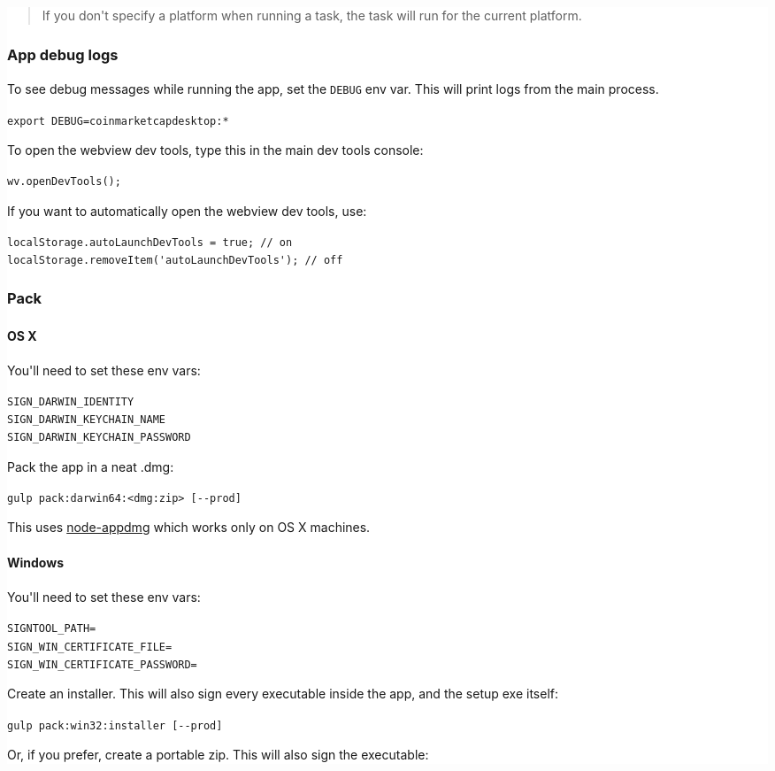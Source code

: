 > If you don't specify a platform when running a task, the task will run for the current platform.

### App debug logs

To see debug messages while running the app, set the `DEBUG` env var. This will print logs from the main process.

```
export DEBUG=coinmarketcapdesktop:*
```

To open the webview dev tools, type this in the main dev tools console:

```
wv.openDevTools();
```

If you want to automatically open the webview dev tools, use:

```
localStorage.autoLaunchDevTools = true; // on
localStorage.removeItem('autoLaunchDevTools'); // off
```

### Pack

#### OS X

You'll need to set these env vars:

```
SIGN_DARWIN_IDENTITY
SIGN_DARWIN_KEYCHAIN_NAME
SIGN_DARWIN_KEYCHAIN_PASSWORD
```

Pack the app in a neat .dmg:

```
gulp pack:darwin64:<dmg:zip> [--prod]
```

This uses [node-appdmg](https://www.npmjs.com/package/appdmg) which works only on OS X machines.

#### Windows

You'll need to set these env vars:

```
SIGNTOOL_PATH=
SIGN_WIN_CERTIFICATE_FILE=
SIGN_WIN_CERTIFICATE_PASSWORD=
```

Create an installer. This will also sign every executable inside the app, and the setup exe itself:

```
gulp pack:win32:installer [--prod]
```

Or, if you prefer, create a portable zip. This will also sign the executable:


[LR]: https://github.com/PaulRBerg/CoinMarketCap-Desktop/releases
[1]: https://gitter.im/CoinMarketCap-Desktop